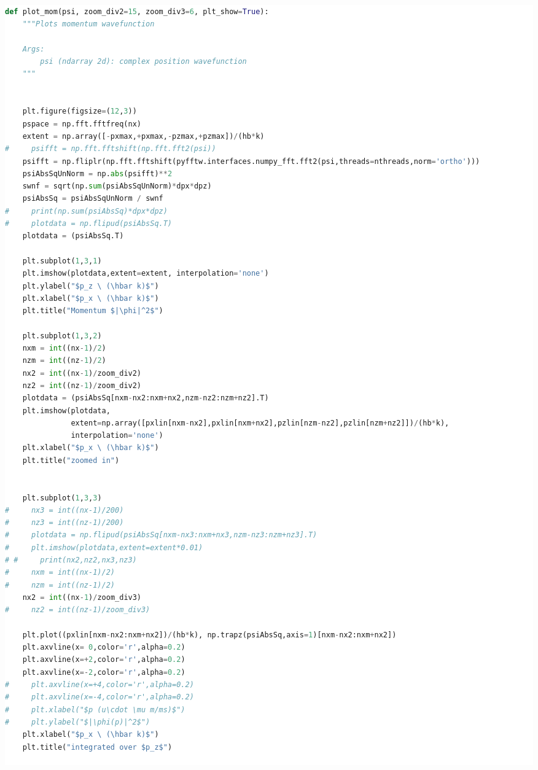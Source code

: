 ```python
def plot_mom(psi, zoom_div2=15, zoom_div3=6, plt_show=True):
    """Plots momentum wavefunction

    Args:
        psi (ndarray 2d): complex position wavefunction
    """    
    
    
    plt.figure(figsize=(12,3))
    pspace = np.fft.fftfreq(nx)
    extent = np.array([-pxmax,+pxmax,-pzmax,+pzmax])/(hb*k)
#     psifft = np.fft.fftshift(np.fft.fft2(psi))
    psifft = np.fliplr(np.fft.fftshift(pyfftw.interfaces.numpy_fft.fft2(psi,threads=nthreads,norm='ortho')))
    psiAbsSqUnNorm = np.abs(psifft)**2
    swnf = sqrt(np.sum(psiAbsSqUnNorm)*dpx*dpz)
    psiAbsSq = psiAbsSqUnNorm / swnf
#     print(np.sum(psiAbsSq)*dpx*dpz)
#     plotdata = np.flipud(psiAbsSq.T)
    plotdata = (psiAbsSq.T)
    
    plt.subplot(1,3,1)
    plt.imshow(plotdata,extent=extent, interpolation='none') 
    plt.ylabel("$p_z \ (\hbar k)$")
    plt.xlabel("$p_x \ (\hbar k)$")
    plt.title("Momentum $|\phi|^2$")
    
    plt.subplot(1,3,2)
    nxm = int((nx-1)/2)
    nzm = int((nz-1)/2)
    nx2 = int((nx-1)/zoom_div2)
    nz2 = int((nz-1)/zoom_div2)
    plotdata = (psiAbsSq[nxm-nx2:nxm+nx2,nzm-nz2:nzm+nz2].T)
    plt.imshow(plotdata,
               extent=np.array([pxlin[nxm-nx2],pxlin[nxm+nx2],pzlin[nzm-nz2],pzlin[nzm+nz2]])/(hb*k),
               interpolation='none') 
    plt.xlabel("$p_x \ (\hbar k)$")
    plt.title("zoomed in")
    
    
    plt.subplot(1,3,3)
#     nx3 = int((nx-1)/200)
#     nz3 = int((nz-1)/200)
#     plotdata = np.flipud(psiAbsSq[nxm-nx3:nxm+nx3,nzm-nz3:nzm+nz3].T)
#     plt.imshow(plotdata,extent=extent*0.01) 
# #     print(nx2,nz2,nx3,nz3)
#     nxm = int((nx-1)/2)
#     nzm = int((nz-1)/2)
    nx2 = int((nx-1)/zoom_div3)
#     nz2 = int((nz-1)/zoom_div3)
    
    plt.plot((pxlin[nxm-nx2:nxm+nx2])/(hb*k), np.trapz(psiAbsSq,axis=1)[nxm-nx2:nxm+nx2])
    plt.axvline(x= 0,color='r',alpha=0.2)
    plt.axvline(x=+2,color='r',alpha=0.2)
    plt.axvline(x=-2,color='r',alpha=0.2)
#     plt.axvline(x=+4,color='r',alpha=0.2)
#     plt.axvline(x=-4,color='r',alpha=0.2)
#     plt.xlabel("$p (u\cdot \mu m/ms)$")
#     plt.ylabel("$|\phi(p)|^2$")
    plt.xlabel("$p_x \ (\hbar k)$")
    plt.title("integrated over $p_z$")
    
```